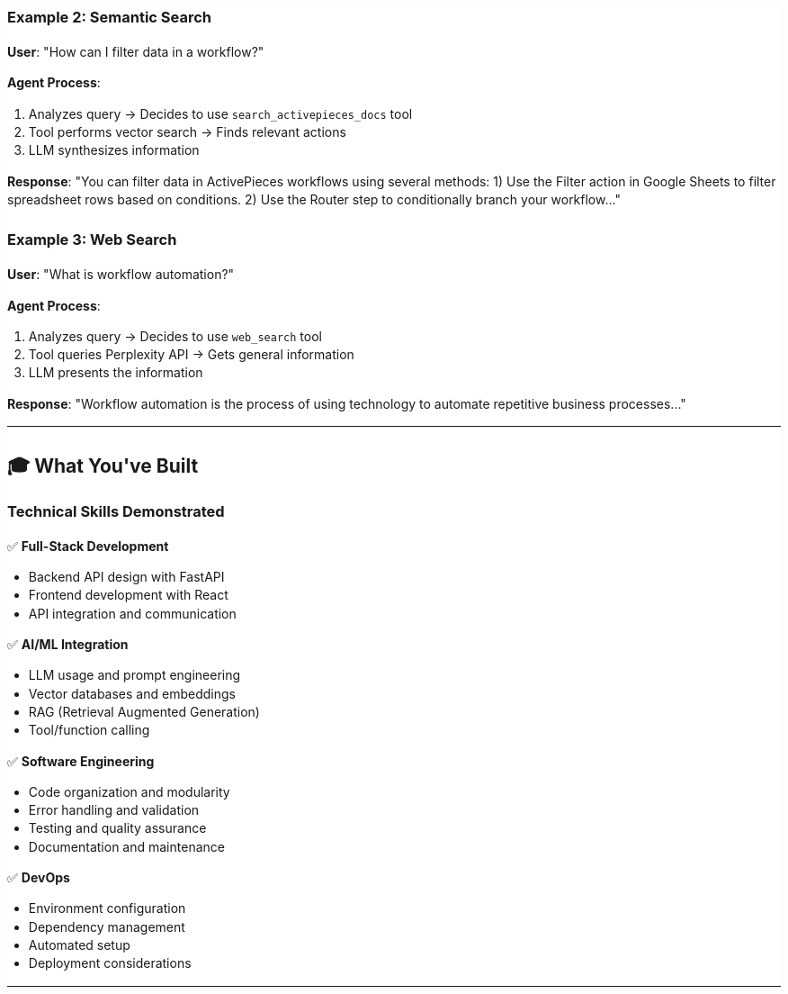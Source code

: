 ### Example 2: Semantic Search

**User**: "How can I filter data in a workflow?"

**Agent Process**:
1. Analyzes query → Decides to use `search_activepieces_docs` tool
2. Tool performs vector search → Finds relevant actions
3. LLM synthesizes information

**Response**: "You can filter data in ActivePieces workflows using several methods: 1) Use the Filter action in Google Sheets to filter spreadsheet rows based on conditions. 2) Use the Router step to conditionally branch your workflow..."

### Example 3: Web Search

**User**: "What is workflow automation?"

**Agent Process**:
1. Analyzes query → Decides to use `web_search` tool
2. Tool queries Perplexity API → Gets general information
3. LLM presents the information

**Response**: "Workflow automation is the process of using technology to automate repetitive business processes..."

---

## 🎓 What You've Built

### Technical Skills Demonstrated

✅ **Full-Stack Development**
- Backend API design with FastAPI
- Frontend development with React
- API integration and communication

✅ **AI/ML Integration**
- LLM usage and prompt engineering
- Vector databases and embeddings
- RAG (Retrieval Augmented Generation)
- Tool/function calling

✅ **Software Engineering**
- Code organization and modularity
- Error handling and validation
- Testing and quality assurance
- Documentation and maintenance

✅ **DevOps**
- Environment configuration
- Dependency management
- Automated setup
- Deployment considerations

---